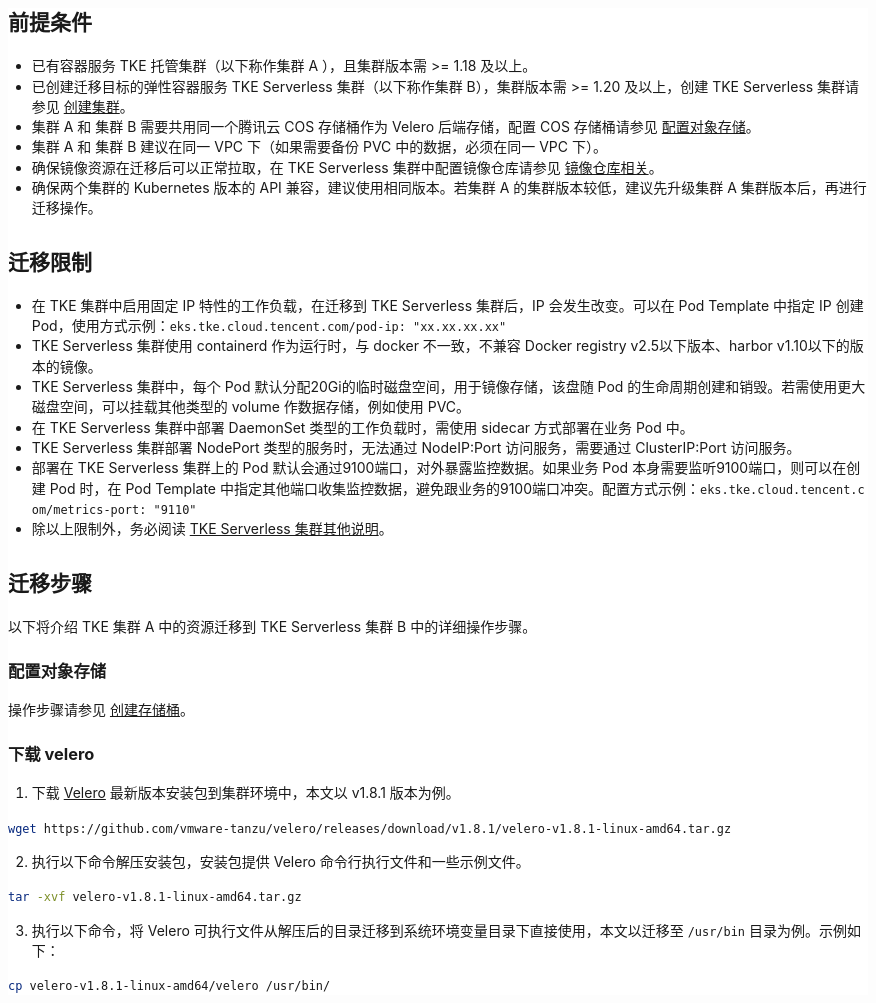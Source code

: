 

## 前提条件
- 已有容器服务 TKE 托管集群（以下称作集群 A ），且集群版本需 >= 1.18 及以上。
- 已创建迁移目标的弹性容器服务 TKE Serverless 集群（以下称作集群 B），集群版本需 >= 1.20 及以上，创建 TKE Serverless 集群请参见 [创建集群](https://cloud.tencent.com/document/product/457/39813)。
- 集群 A 和 集群 B 需要共用同一个腾讯云 COS 存储桶作为 Velero 后端存储，配置 COS 存储桶请参见 [配置对象存储](https://cloud.tencent.com/document/product/457/50122#.E9.85.8D.E7.BD.AE.E5.AF.B9.E8.B1.A1.E5.AD.98.E5.82.A8)。
- 集群 A 和 集群 B 建议在同一 VPC 下（如果需要备份 PVC 中的数据，必须在同一 VPC 下）。
- 确保镜像资源在迁移后可以正常拉取，在 TKE Serverless 集群中配置镜像仓库请参见 [镜像仓库相关](https://cloud.tencent.com/document/product/457/54755#.E5.BC.B9.E6.80.A7.E9.9B.86.E7.BE.A4.E5.A6.82.E4.BD.95.E4.BD.BF.E7.94.A8.E8.87.AA.E5.BB.BA.E7.9A.84.E8.87.AA.E7.AD.BE.E5.90.8D.E9.95.9C.E5.83.8F.E4.BB.93.E5.BA.93.E6.88.96-http-.E5.8D.8F.E8.AE.AE.E9.95.9C.E5.83.8F.E4.BB.93.E5.BA.93.EF.BC.9F)。
- 确保两个集群的 Kubernetes 版本的 API 兼容，建议使用相同版本。若集群 A 的集群版本较低，建议先升级集群 A 集群版本后，再进行迁移操作。

## 迁移限制

- 在 TKE 集群中启用固定 IP 特性的工作负载，在迁移到 TKE Serverless 集群后，IP 会发生改变。可以在 Pod Template 中指定 IP 创建 Pod，使用方式示例：`eks.tke.cloud.tencent.com/pod-ip: "xx.xx.xx.xx"`
- TKE Serverless 集群使用 containerd 作为运行时，与 docker 不一致，不兼容 Docker registry v2.5以下版本、harbor v1.10以下的版本的镜像。
- TKE Serverless 集群中，每个 Pod 默认分配20Gi的临时磁盘空间，用于镜像存储，该盘随 Pod 的生命周期创建和销毁。若需使用更大磁盘空间，可以挂载其他类型的 volume 作数据存储，例如使用 PVC。
- 在 TKE Serverless 集群中部署 DaemonSet 类型的工作负载时，需使用 sidecar 方式部署在业务 Pod 中。
- TKE Serverless 集群部署 NodePort 类型的服务时，无法通过 NodeIP:Port 访问服务，需要通过 ClusterIP:Port 访问服务。
- 部署在 TKE Serverless 集群上的 Pod 默认会通过9100端口，对外暴露监控数据。如果业务 Pod 本身需要监听9100端口，则可以在创建 Pod 时，在 Pod Template 中指定其他端口收集监控数据，避免跟业务的9100端口冲突。配置方式示例：`eks.tke.cloud.tencent.com/metrics-port: "9110"`
- 除以上限制外，务必阅读 <a href="https://cloud.tencent.com/document/product/457/39815#.E5.85.B6.E4.BB.96.E8.AF.B4.E6.98.8E"> TKE Serverless 集群其他说明</a>。

## 迁移步骤
以下将介绍 TKE 集群 A 中的资源迁移到 TKE Serverless 集群 B 中的详细操作步骤。

### 配置对象存储
操作步骤请参见 [创建存储桶](https://cloud.tencent.com/document/product/457/50122#.E9.85.8D.E7.BD.AE.E5.AF.B9.E8.B1.A1.E5.AD.98.E5.82.A8)。

### 下载 velero
1. 下载 [Velero](https://github.com/vmware-tanzu/velero/releases) 最新版本安装包到集群环境中，本文以 v1.8.1 版本为例。  
```bash
wget https://github.com/vmware-tanzu/velero/releases/download/v1.8.1/velero-v1.8.1-linux-amd64.tar.gz
```
2. 执行以下命令解压安装包，安装包提供 Velero 命令行执行文件和一些示例文件。  
```bash
tar -xvf velero-v1.8.1-linux-amd64.tar.gz
```
3. 执行以下命令，将 Velero 可执行文件从解压后的目录迁移到系统环境变量目录下直接使用，本文以迁移至 `/usr/bin` 目录为例。示例如下：
```bash
cp velero-v1.8.1-linux-amd64/velero /usr/bin/
```
